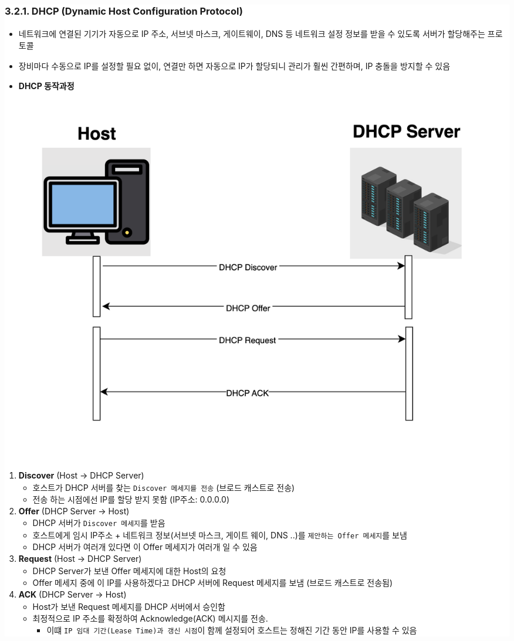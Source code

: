 ### 3.2.1. DHCP (Dynamic Host Configuration Protocol)
* 네트워크에 연결된 기기가 자동으로 IP 주소, 서브넷 마스크, 게이트웨이, DNS 등 네트워크 설정 정보를 받을 수 있도록 서버가 할당해주는 프로토콜
* 장비마다 수동으로 IP를 설정할 필요 없이, 연결만 하면 자동으로 IP가 할당되니 관리가 훨씬 간편하며, IP 충돌을 방지할 수 있음

* **DHCP 동작과정**
![alt text](<../설명사진/DHCP 시퀀스.png>)

1. **Discover** (Host -> DHCP Server)
    * 호스트가 DHCP 서버를 찾는 `Discover 메세지를 전송` (브로드 캐스트로 전송)
    * 전송 하는 시점에선 IP를 할당 받지 못함 (IP주소: 0.0.0.0)
2. **Offer** (DHCP Server -> Host)
    * DHCP 서버가 `Discover 메세지`를 받음
    * 호스트에게 임시 IP주소 + 네트워크 정보(서브넷 마스크, 게이트 웨이, DNS ..)를 `제안하는 Offer 메세지`를 보냄
    * DHCP 서버가 여러개 있다면 이 Offer 메세지가 여러개 일 수 있음
3. **Request** (Host -> DHCP Server)
    * DHCP Server가 보낸 Offer 메세지에 대한 Host의 요청
    * Offer 메세지 중에 이 IP를 사용하겠다고 DHCP 서버에 Request 메세지를 보냄 (브로드 캐스트로 전송됨)
4. **ACK**  (DHCP Server -> Host)
    * Host가 보낸 Request 메세지를 DHCP 서버에서 승인함
    * 최정적으로 IP 주소를 확정하여 Acknowledge(ACK) 메시지를 전송.
        * 이떄 `IP 임대 기간(Lease Time)과 갱신 시점`이 함께 설정되어 호스트는 정해진 기간 동안 IP를 사용할 수 있음